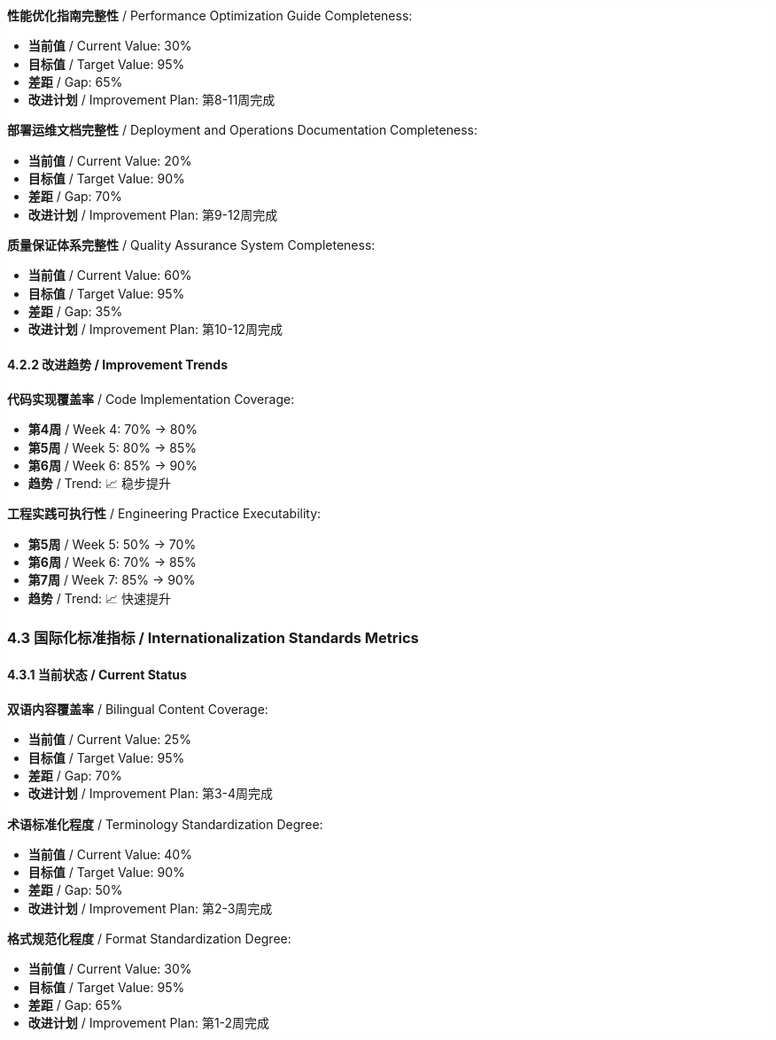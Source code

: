 **性能优化指南完整性** / Performance Optimization Guide Completeness:

- **当前值** / Current Value: 30%
- **目标值** / Target Value: 95%
- **差距** / Gap: 65%
- **改进计划** / Improvement Plan: 第8-11周完成

**部署运维文档完整性** / Deployment and Operations Documentation Completeness:

- **当前值** / Current Value: 20%
- **目标值** / Target Value: 90%
- **差距** / Gap: 70%
- **改进计划** / Improvement Plan: 第9-12周完成

**质量保证体系完整性** / Quality Assurance System Completeness:

- **当前值** / Current Value: 60%
- **目标值** / Target Value: 95%
- **差距** / Gap: 35%
- **改进计划** / Improvement Plan: 第10-12周完成

#### 4.2.2 改进趋势 / Improvement Trends

**代码实现覆盖率** / Code Implementation Coverage:

- **第4周** / Week 4: 70% → 80%
- **第5周** / Week 5: 80% → 85%
- **第6周** / Week 6: 85% → 90%
- **趋势** / Trend: 📈 稳步提升

**工程实践可执行性** / Engineering Practice Executability:

- **第5周** / Week 5: 50% → 70%
- **第6周** / Week 6: 70% → 85%
- **第7周** / Week 7: 85% → 90%
- **趋势** / Trend: 📈 快速提升

### 4.3 国际化标准指标 / Internationalization Standards Metrics

#### 4.3.1 当前状态 / Current Status

**双语内容覆盖率** / Bilingual Content Coverage:

- **当前值** / Current Value: 25%
- **目标值** / Target Value: 95%
- **差距** / Gap: 70%
- **改进计划** / Improvement Plan: 第3-4周完成

**术语标准化程度** / Terminology Standardization Degree:

- **当前值** / Current Value: 40%
- **目标值** / Target Value: 90%
- **差距** / Gap: 50%
- **改进计划** / Improvement Plan: 第2-3周完成

**格式规范化程度** / Format Standardization Degree:

- **当前值** / Current Value: 30%
- **目标值** / Target Value: 95%
- **差距** / Gap: 65%
- **改进计划** / Improvement Plan: 第1-2周完成
